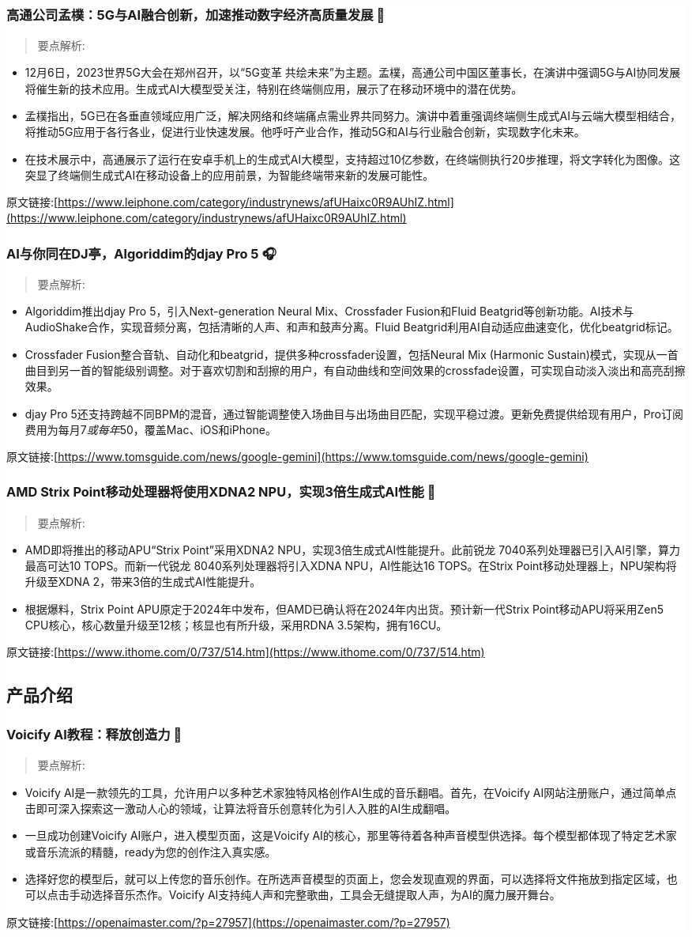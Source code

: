 ### 高通公司孟樸：5G与AI融合创新，加速推动数字经济高质量发展 🚀 

> 要点解析:

- 12月6日，2023世界5G大会在郑州召开，以“5G变革 共绘未来”为主题。孟樸，高通公司中国区董事长，在演讲中强调5G与AI协同发展将催生新的技术应用。生成式AI大模型受关注，特别在终端侧应用，展示了在移动环境中的潜在优势。

- 孟樸指出，5G已在各垂直领域应用广泛，解决网络和终端痛点需业界共同努力。演讲中着重强调终端侧生成式AI与云端大模型相结合，将推动5G应用于各行各业，促进行业快速发展。他呼吁产业合作，推动5G和AI与行业融合创新，实现数字化未来。

- 在技术展示中，高通展示了运行在安卓手机上的生成式AI大模型，支持超过10亿参数，在终端侧执行20步推理，将文字转化为图像。这突显了终端侧生成式AI在移动设备上的应用前景，为智能终端带来新的发展可能性。

原文链接:[https://www.leiphone.com/category/industrynews/afUHaixc0R9AUhIZ.html](https://www.leiphone.com/category/industrynews/afUHaixc0R9AUhIZ.html)

### AI与你同在DJ亭，Algoriddim的djay Pro 5 🎧 

>要点解析:

- Algoriddim推出djay Pro 5，引入Next-generation Neural Mix、Crossfader Fusion和Fluid Beatgrid等创新功能。AI技术与AudioShake合作，实现音频分离，包括清晰的人声、和声和鼓声分离。Fluid Beatgrid利用AI自动适应曲速变化，优化beatgrid标记。

- Crossfader Fusion整合音轨、自动化和beatgrid，提供多种crossfader设置，包括Neural Mix (Harmonic Sustain)模式，实现从一首曲目到另一首的智能级别调整。对于喜欢切割和刮擦的用户，有自动曲线和空间效果的crossfade设置，可实现自动淡入淡出和高亮刮擦效果。

- djay Pro 5还支持跨越不同BPM的混音，通过智能调整使入场曲目与出场曲目匹配，实现平稳过渡。更新免费提供给现有用户，Pro订阅费用为每月$7或每年$50，覆盖Mac、iOS和iPhone。

原文链接:[https://www.tomsguide.com/news/google-gemini](https://www.tomsguide.com/news/google-gemini)

### AMD Strix Point移动处理器将使用XDNA2 NPU，实现3倍生成式AI性能 🚀 

> 要点解析:

- AMD即将推出的移动APU“Strix Point”采用XDNA2 NPU，实现3倍生成式AI性能提升。此前锐龙 7040系列处理器已引入AI引擎，算力最高可达10 TOPS。而新一代锐龙 8040系列处理器将引入XDNA NPU，AI性能达16 TOPS。在Strix Point移动处理器上，NPU架构将升级至XDNA 2，带来3倍的生成式AI性能提升。

- 根据爆料，Strix Point APU原定于2024年中发布，但AMD已确认将在2024年内出货。预计新一代Strix Point移动APU将采用Zen5 CPU核心，核心数量升级至12核；核显也有所升级，采用RDNA 3.5架构，拥有16CU。

原文链接:[https://www.ithome.com/0/737/514.htm](https://www.ithome.com/0/737/514.htm)

## 产品介绍

### Voicify AI教程：释放创造力 🎨 

> 要点解析:

- Voicify AI是一款领先的工具，允许用户以多种艺术家独特风格创作AI生成的音乐翻唱。首先，在Voicify AI网站注册账户，通过简单点击即可深入探索这一激动人心的领域，让算法将音乐创意转化为引人入胜的AI生成翻唱。

- 一旦成功创建Voicify AI账户，进入模型页面，这是Voicify AI的核心，那里等待着各种声音模型供选择。每个模型都体现了特定艺术家或音乐流派的精髓，ready为您的创作注入真实感。

- 选择好您的模型后，就可以上传您的音乐创作。在所选声音模型的页面上，您会发现直观的界面，可以选择将文件拖放到指定区域，也可以点击手动选择音乐杰作。Voicify AI支持纯人声和完整歌曲，工具会无缝提取人声，为AI的魔力展开舞台。

原文链接:[https://openaimaster.com/?p=27957](https://openaimaster.com/?p=27957)
